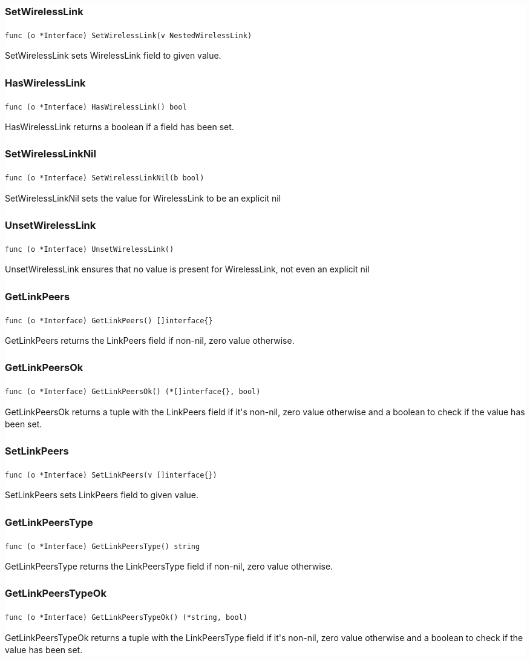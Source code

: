 ### SetWirelessLink

`func (o *Interface) SetWirelessLink(v NestedWirelessLink)`

SetWirelessLink sets WirelessLink field to given value.

### HasWirelessLink

`func (o *Interface) HasWirelessLink() bool`

HasWirelessLink returns a boolean if a field has been set.

### SetWirelessLinkNil

`func (o *Interface) SetWirelessLinkNil(b bool)`

 SetWirelessLinkNil sets the value for WirelessLink to be an explicit nil

### UnsetWirelessLink
`func (o *Interface) UnsetWirelessLink()`

UnsetWirelessLink ensures that no value is present for WirelessLink, not even an explicit nil
### GetLinkPeers

`func (o *Interface) GetLinkPeers() []interface{}`

GetLinkPeers returns the LinkPeers field if non-nil, zero value otherwise.

### GetLinkPeersOk

`func (o *Interface) GetLinkPeersOk() (*[]interface{}, bool)`

GetLinkPeersOk returns a tuple with the LinkPeers field if it's non-nil, zero value otherwise
and a boolean to check if the value has been set.

### SetLinkPeers

`func (o *Interface) SetLinkPeers(v []interface{})`

SetLinkPeers sets LinkPeers field to given value.


### GetLinkPeersType

`func (o *Interface) GetLinkPeersType() string`

GetLinkPeersType returns the LinkPeersType field if non-nil, zero value otherwise.

### GetLinkPeersTypeOk

`func (o *Interface) GetLinkPeersTypeOk() (*string, bool)`

GetLinkPeersTypeOk returns a tuple with the LinkPeersType field if it's non-nil, zero value otherwise
and a boolean to check if the value has been set.
